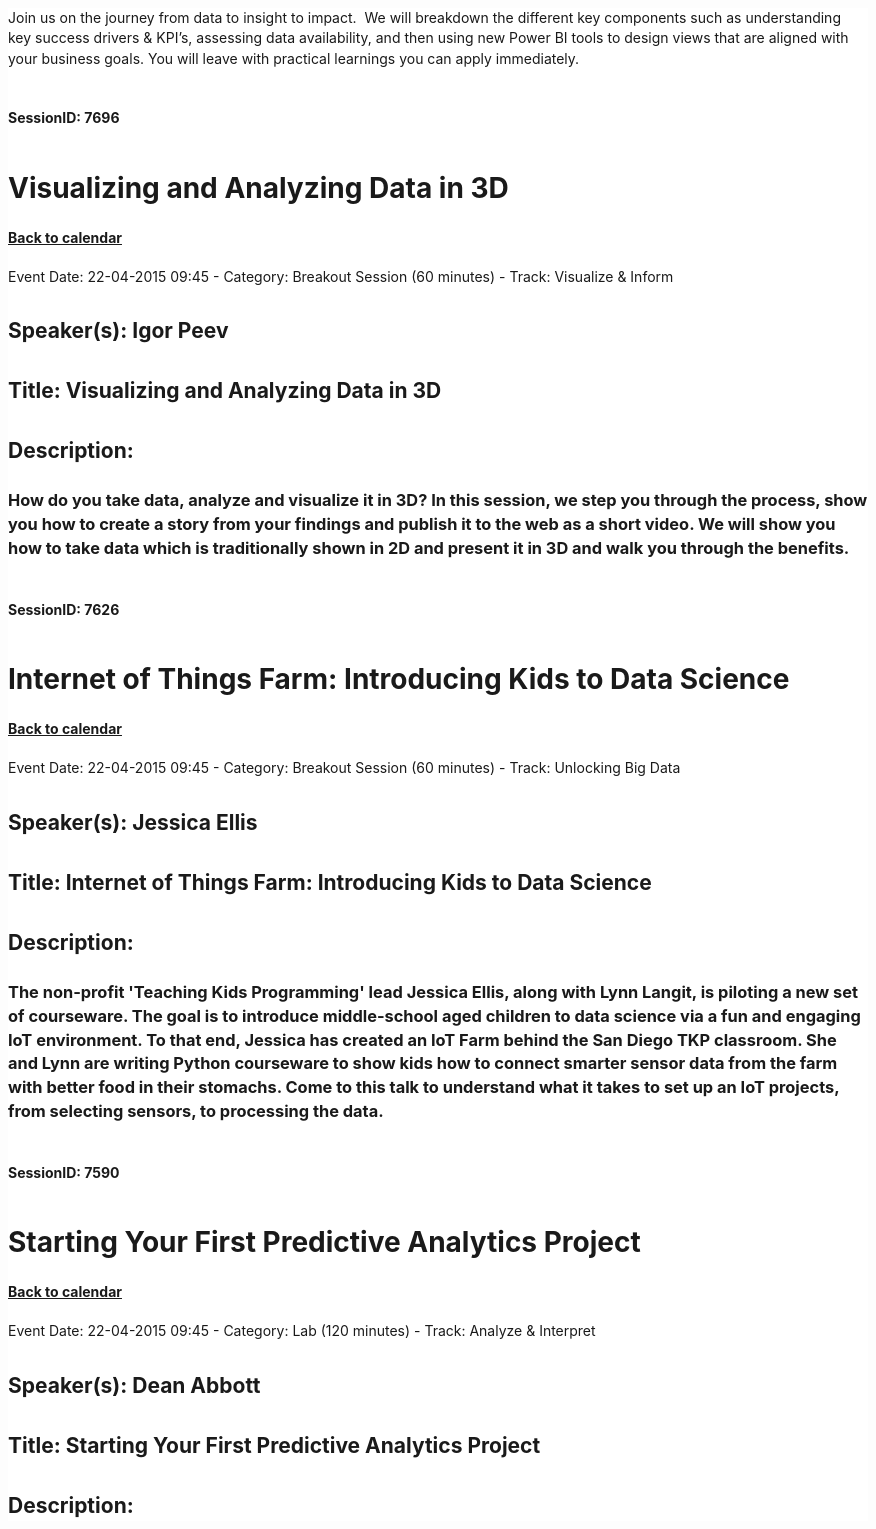 Join us on the journey from data to insight to impact.  We will breakdown the different key components such as understanding key success drivers & KPI’s, assessing data availability, and then using new Power BI tools to design views that are aligned with your business goals. You will leave with practical learnings you can apply immediately.
# 
#### SessionID: 7696
# Visualizing and Analyzing Data in 3D  
#### [Back to calendar](#id-43)
Event Date: 22-04-2015 09:45 - Category: Breakout Session (60 minutes) - Track: Visualize & Inform
## Speaker(s): Igor Peev
## Title: Visualizing and Analyzing Data in 3D  
## Description:
### How do you take data, analyze and visualize it in 3D? In this session, we step you through the process, show you how to create a story from your findings and publish it to the web as a short video. We will show you how to take data which is traditionally shown in 2D and present it in 3D and walk you through the benefits.
# 
#### SessionID: 7626
# Internet of Things Farm: Introducing Kids to Data Science
#### [Back to calendar](#id-43)
Event Date: 22-04-2015 09:45 - Category: Breakout Session (60 minutes) - Track: Unlocking Big Data
## Speaker(s): Jessica Ellis
## Title: Internet of Things Farm: Introducing Kids to Data Science
## Description:
### The non-profit 'Teaching Kids Programming' lead Jessica Ellis, along with Lynn Langit,  is piloting a new set of courseware. The goal is to introduce middle-school aged children to data science via a fun and engaging IoT environment. To that end, Jessica has created an IoT Farm behind the San Diego TKP classroom. She and Lynn are writing Python courseware to show kids how to connect smarter sensor data from the farm with better food in their stomachs. Come to this talk to understand what it takes to set up an IoT projects, from selecting sensors, to processing the data.
# 
#### SessionID: 7590
# Starting Your First Predictive Analytics Project 
#### [Back to calendar](#id-43)
Event Date: 22-04-2015 09:45 - Category: Lab (120 minutes) - Track: Analyze & Interpret
## Speaker(s): Dean Abbott
## Title: Starting Your First Predictive Analytics Project 
## Description:
